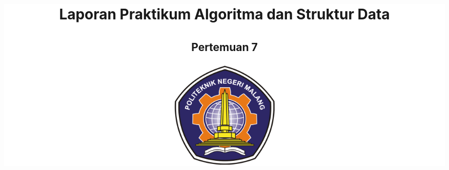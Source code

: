 <div align="center">

# Laporan Praktikum Algoritma dan Struktur Data
## Pertemuan 7

<img src="../../../../assets/logo-polinema.png" align="center" width="200px">
